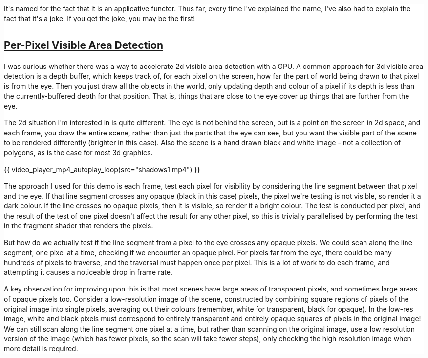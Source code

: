 It's named for the fact that it is an [applicative functor](http://learnyouahaskell.com/functors-applicative-functors-and-monoids#applicative-functors).
Thus far, every time I've explained the name, I've also had to explain the fact
that it's a joke. If you get the joke, you may be the first!

## [Per-Pixel Visible Area Detection](https://github.com/gridbugs/pixel-shadow-experiment/)

I was curious whether there was a way to accelerate 2d visible area detection
with a GPU. A common approach for 3d visible area detection is a depth buffer,
which keeps track of, for each pixel on the screen, how far the part of world
being drawn to that pixel is from the eye. Then you just draw all the objects in
the world, only updating depth and colour of a pixel if its depth is less than
the currently-buffered depth for that position. That is, things that are close
to the eye cover up things that are further from the eye.

The 2d situation I'm interested in is quite different. The eye is not behind the screen, but
is a point on the screen in 2d space, and each frame, you draw the entire scene,
rather than just the parts that the eye can see,
but you want the visible part of the scene to be rendered differently (brighter in this case).
Also the scene is a hand drawn black and white image - not a collection of
polygons, as is the case for most 3d graphics.

{{ video_player_mp4_autoplay_loop(src="shadows1.mp4") }}

The approach I used for this demo is each frame, test each pixel for visibility
by considering the
line segment between that pixel and the eye. If that line segment crosses any
opaque (black in this case) pixels, the pixel we're testing is not visible, so
render it a dark colour. If the line crosses no opaque pixels, then it is
visible, so render it a bright colour.
The test is conducted per pixel, and the result of the test of one pixel doesn't
affect the result for any other pixel, so this is trivially parallelised by
performing the test in the fragment shader that renders the pixels.

But how do we actually test if the line segment from a pixel to the eye crosses
any opaque pixels. We could scan along the line segment, one pixel at a time,
checking if we encounter an opaque pixel. For pixels far from the eye, there could be
many hundreds of pixels to traverse, and the traversal must happen once per pixel.
This is a lot of work to do each frame, and attempting it causes a noticeable drop in frame rate.

A key observation for improving
upon this is that most scenes have large areas of transparent pixels, and
sometimes large areas of opaque pixels too. Consider a low-resolution
image of the scene, constructed by combining square regions of pixels
of the original image into single pixels, averaging out their colours (remember,
white for transparent, black for opaque). In the low-res image,  white
and black pixels must correspond to entirely transparent and entirely opaque
squares of pixels in the original image!
We can still scan along the line segment one pixel at a time, but rather than
scanning on the original image, use a low resolution version of the
image (which has fewer pixels, so the scan will take fewer steps), only checking the
high resolution image when more detail is required.
